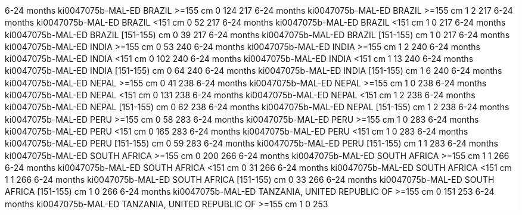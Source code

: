 6-24 months   ki0047075b-MAL-ED          BRAZIL                         >=155 cm                0      124     217
6-24 months   ki0047075b-MAL-ED          BRAZIL                         >=155 cm                1        2     217
6-24 months   ki0047075b-MAL-ED          BRAZIL                         <151 cm                 0       52     217
6-24 months   ki0047075b-MAL-ED          BRAZIL                         <151 cm                 1        0     217
6-24 months   ki0047075b-MAL-ED          BRAZIL                         [151-155) cm            0       39     217
6-24 months   ki0047075b-MAL-ED          BRAZIL                         [151-155) cm            1        0     217
6-24 months   ki0047075b-MAL-ED          INDIA                          >=155 cm                0       53     240
6-24 months   ki0047075b-MAL-ED          INDIA                          >=155 cm                1        2     240
6-24 months   ki0047075b-MAL-ED          INDIA                          <151 cm                 0      102     240
6-24 months   ki0047075b-MAL-ED          INDIA                          <151 cm                 1       13     240
6-24 months   ki0047075b-MAL-ED          INDIA                          [151-155) cm            0       64     240
6-24 months   ki0047075b-MAL-ED          INDIA                          [151-155) cm            1        6     240
6-24 months   ki0047075b-MAL-ED          NEPAL                          >=155 cm                0       41     238
6-24 months   ki0047075b-MAL-ED          NEPAL                          >=155 cm                1        0     238
6-24 months   ki0047075b-MAL-ED          NEPAL                          <151 cm                 0      131     238
6-24 months   ki0047075b-MAL-ED          NEPAL                          <151 cm                 1        2     238
6-24 months   ki0047075b-MAL-ED          NEPAL                          [151-155) cm            0       62     238
6-24 months   ki0047075b-MAL-ED          NEPAL                          [151-155) cm            1        2     238
6-24 months   ki0047075b-MAL-ED          PERU                           >=155 cm                0       58     283
6-24 months   ki0047075b-MAL-ED          PERU                           >=155 cm                1        0     283
6-24 months   ki0047075b-MAL-ED          PERU                           <151 cm                 0      165     283
6-24 months   ki0047075b-MAL-ED          PERU                           <151 cm                 1        0     283
6-24 months   ki0047075b-MAL-ED          PERU                           [151-155) cm            0       59     283
6-24 months   ki0047075b-MAL-ED          PERU                           [151-155) cm            1        1     283
6-24 months   ki0047075b-MAL-ED          SOUTH AFRICA                   >=155 cm                0      200     266
6-24 months   ki0047075b-MAL-ED          SOUTH AFRICA                   >=155 cm                1        1     266
6-24 months   ki0047075b-MAL-ED          SOUTH AFRICA                   <151 cm                 0       31     266
6-24 months   ki0047075b-MAL-ED          SOUTH AFRICA                   <151 cm                 1        1     266
6-24 months   ki0047075b-MAL-ED          SOUTH AFRICA                   [151-155) cm            0       33     266
6-24 months   ki0047075b-MAL-ED          SOUTH AFRICA                   [151-155) cm            1        0     266
6-24 months   ki0047075b-MAL-ED          TANZANIA, UNITED REPUBLIC OF   >=155 cm                0      151     253
6-24 months   ki0047075b-MAL-ED          TANZANIA, UNITED REPUBLIC OF   >=155 cm                1        0     253